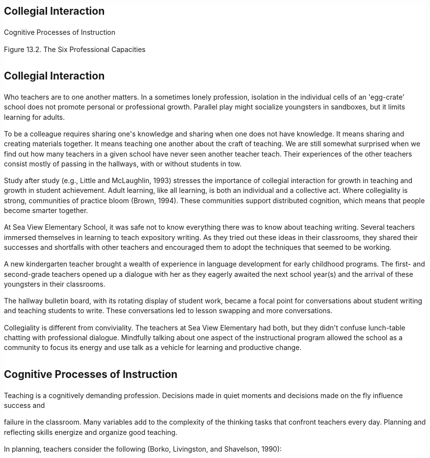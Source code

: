 ## Collegial Interaction

Cognitive Processes of Instruction



Figure 13.2. The Six Professional Capacities

## Collegial Interaction

Who teachers are to one another matters. In a  sometimes lonely profession, isolation  in  the individual  cells  of  an  'egg-crate'  school  does not  promote  personal  or  professional  growth. Parallel play might socialize youngsters in sandboxes, but it limits learning for adults.

To  be  a  colleague  requires  sharing  one's knowledge and sharing when one does not have knowledge. It means sharing and creating materials together. It means teaching one another about the craft of teaching. We are still somewhat  surprised  when  we  find  out  how  many teachers  in  a  given  school  have  never  seen another teacher teach. Their experiences of the other teachers consist mostly of passing in the hallways, with or without students in tow.

Study  after  study  (e.g.,  Little  and  McLaughlin,  1993)  stresses  the  importance  of collegial  interaction  for  growth  in  teaching and  growth  in  student  achievement.  Adult learning, like all learning, is both an individual  and  a  collective  act.  Where  collegiality is strong,  communities  of  practice  bloom (Brown,  1994).  These  communities  support distributed  cognition,  which  means that people become smarter together.

At  Sea  View  Elementary  School,  it  was safe not  to know  everything  there  was  to know about teaching writing. Several teachers immersed themselves in learning to teach expository writing. As they tried out these ideas in their classrooms, they shared their successes and shortfalls with other teachers and encouraged them to adopt the techniques that seemed to be working.

A  new  kindergarten  teacher  brought  a wealth of experience in language development for  early  childhood  programs.  The  first-  and second-grade  teachers  opened  up  a  dialogue with  her  as  they  eagerly  awaited  the  next school year(s) and the arrival of these youngsters in their classrooms.

The hallway bulletin board, with its rotating display of student work, became a focal point for conversations  about  student  writing  and  teaching students to write. These conversations led to lesson swapping and more conversations.

Collegiality is different from conviviality. The teachers at Sea View Elementary had both, but  they  didn't  confuse  lunch-table  chatting with  professional  dialogue.  Mindfully  talking about one aspect of the instructional program allowed the school as a community to focus its energy  and  use  talk  as  a  vehicle  for  learning and productive change.

## Cognitive Processes of Instruction

Teaching is a cognitively demanding profession. Decisions made in quiet moments and decisions made on the fly influence success and

failure in the classroom. Many variables add to the complexity of the thinking tasks that confront teachers every day. Planning and reflecting skills energize and organize good teaching.

In planning, teachers consider the following (Borko, Livingston, and Shavelson, 1990):
